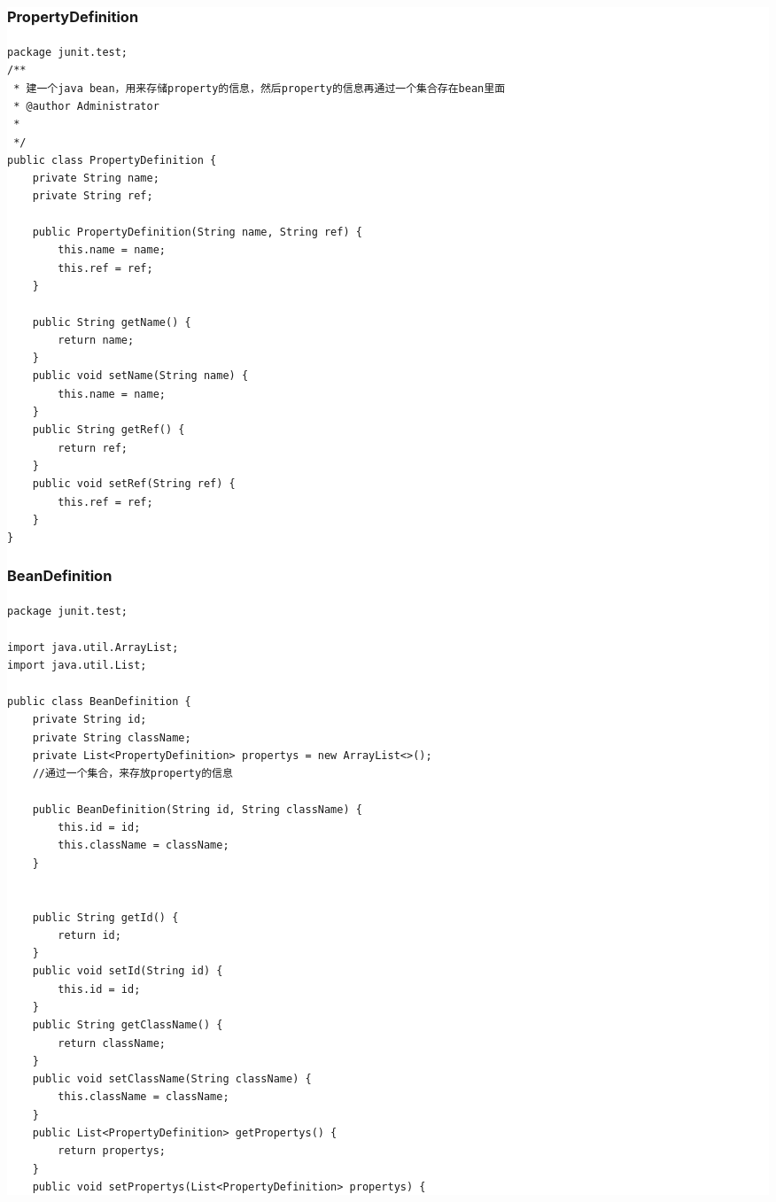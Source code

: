 ### PropertyDefinition

	package junit.test;
	/**
	 * 建一个java bean，用来存储property的信息，然后property的信息再通过一个集合存在bean里面
	 * @author Administrator
	 *
	 */
	public class PropertyDefinition {
		private String name;
		private String ref;
		
		public PropertyDefinition(String name, String ref) {
			this.name = name;
			this.ref = ref;
		}
		
		public String getName() {
			return name;
		}
		public void setName(String name) {
			this.name = name;
		}
		public String getRef() {
			return ref;
		}
		public void setRef(String ref) {
			this.ref = ref;
		}
	}


### BeanDefinition

	package junit.test;
	
	import java.util.ArrayList;
	import java.util.List;
	
	public class BeanDefinition {
		private String id;
		private String className;
		private List<PropertyDefinition> propertys = new ArrayList<>();
		//通过一个集合，来存放property的信息 
		
		public BeanDefinition(String id, String className) {
			this.id = id;
			this.className = className;
		}
		
		
		public String getId() {
			return id;
		}
		public void setId(String id) {
			this.id = id;
		}
		public String getClassName() {
			return className;
		}
		public void setClassName(String className) {
			this.className = className;
		}
		public List<PropertyDefinition> getPropertys() {
			return propertys;
		}
		public void setPropertys(List<PropertyDefinition> propertys) {